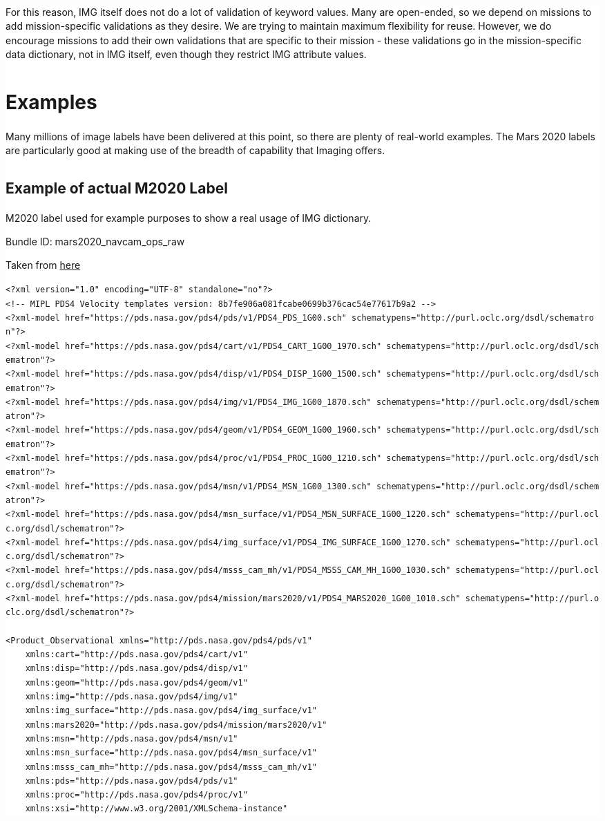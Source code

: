 For this reason, IMG itself does not do a lot of validation of keyword values.  Many are open-ended, so we depend on missions to add mission-specific validations as they desire.  We are trying to maintain maximum flexibility for reuse.  However, we do encourage missions to add their own validations that are specific to their mission - these validations go in the mission-specific data dictionary, not in IMG itself, even though they restrict IMG attribute values.

# Examples
Many millions of image labels have been delivered at this point, so there are plenty of real-world examples.  The Mars 2020 labels are particularly good at making use of the breadth of capability that Imaging offers.
## Example of actual M2020 Label 
​​M2020 label used for example purposes to show a real usage of IMG dictionary.

Bundle ID: mars2020_navcam_ops_raw

Taken from [here](https://pds-imaging.jpl.nasa.gov/beta/archive-explorer?mission=mars_2020&instrument=navcam&bundle=mars2020_navcam_ops_raw&uri=atlas:pds4:mars_2020:perseverance:/mars2020_navcam_ops_raw/data/sol/00629/ids/edr/ncam/NLF_0629_0722782785_631ECM_N0301344NCAM00427_06_095J01.IMG-)


```
<?xml version="1.0" encoding="UTF-8" standalone="no"?>
<!-- MIPL PDS4 Velocity templates version: 8b7fe906a081fcabe0699b376cac54e77617b9a2 -->
<?xml-model href="https://pds.nasa.gov/pds4/pds/v1/PDS4_PDS_1G00.sch" schematypens="http://purl.oclc.org/dsdl/schematron"?>
<?xml-model href="https://pds.nasa.gov/pds4/cart/v1/PDS4_CART_1G00_1970.sch" schematypens="http://purl.oclc.org/dsdl/schematron"?>
<?xml-model href="https://pds.nasa.gov/pds4/disp/v1/PDS4_DISP_1G00_1500.sch" schematypens="http://purl.oclc.org/dsdl/schematron"?>
<?xml-model href="https://pds.nasa.gov/pds4/img/v1/PDS4_IMG_1G00_1870.sch" schematypens="http://purl.oclc.org/dsdl/schematron"?>
<?xml-model href="https://pds.nasa.gov/pds4/geom/v1/PDS4_GEOM_1G00_1960.sch" schematypens="http://purl.oclc.org/dsdl/schematron"?>
<?xml-model href="https://pds.nasa.gov/pds4/proc/v1/PDS4_PROC_1G00_1210.sch" schematypens="http://purl.oclc.org/dsdl/schematron"?>
<?xml-model href="https://pds.nasa.gov/pds4/msn/v1/PDS4_MSN_1G00_1300.sch" schematypens="http://purl.oclc.org/dsdl/schematron"?>
<?xml-model href="https://pds.nasa.gov/pds4/msn_surface/v1/PDS4_MSN_SURFACE_1G00_1220.sch" schematypens="http://purl.oclc.org/dsdl/schematron"?>
<?xml-model href="https://pds.nasa.gov/pds4/img_surface/v1/PDS4_IMG_SURFACE_1G00_1270.sch" schematypens="http://purl.oclc.org/dsdl/schematron"?>
<?xml-model href="https://pds.nasa.gov/pds4/msss_cam_mh/v1/PDS4_MSSS_CAM_MH_1G00_1030.sch" schematypens="http://purl.oclc.org/dsdl/schematron"?>
<?xml-model href="https://pds.nasa.gov/pds4/mission/mars2020/v1/PDS4_MARS2020_1G00_1010.sch" schematypens="http://purl.oclc.org/dsdl/schematron"?>

<Product_Observational xmlns="http://pds.nasa.gov/pds4/pds/v1" 
    xmlns:cart="http://pds.nasa.gov/pds4/cart/v1" 
    xmlns:disp="http://pds.nasa.gov/pds4/disp/v1" 
    xmlns:geom="http://pds.nasa.gov/pds4/geom/v1" 
    xmlns:img="http://pds.nasa.gov/pds4/img/v1" 
    xmlns:img_surface="http://pds.nasa.gov/pds4/img_surface/v1" 
    xmlns:mars2020="http://pds.nasa.gov/pds4/mission/mars2020/v1" 
    xmlns:msn="http://pds.nasa.gov/pds4/msn/v1" 
    xmlns:msn_surface="http://pds.nasa.gov/pds4/msn_surface/v1" 
    xmlns:msss_cam_mh="http://pds.nasa.gov/pds4/msss_cam_mh/v1" 
    xmlns:pds="http://pds.nasa.gov/pds4/pds/v1" 
    xmlns:proc="http://pds.nasa.gov/pds4/proc/v1" 
    xmlns:xsi="http://www.w3.org/2001/XMLSchema-instance" 
```